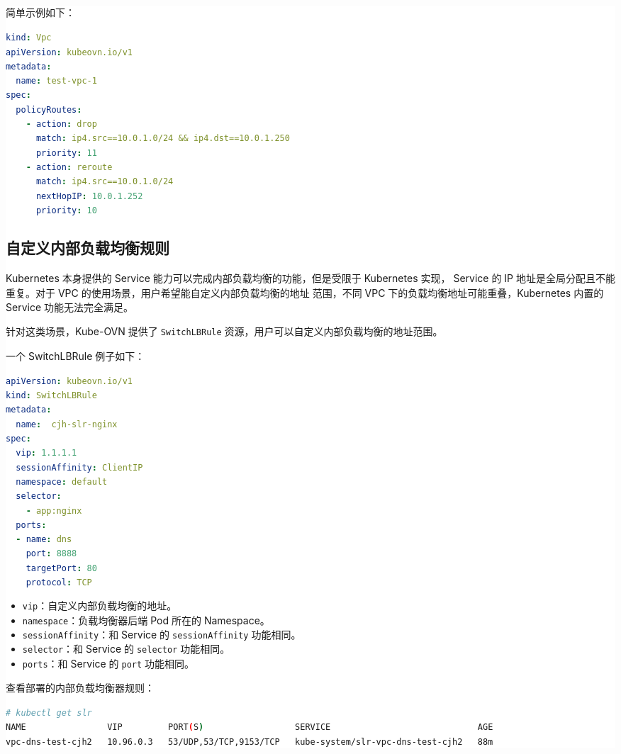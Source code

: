 简单示例如下：

```yaml
kind: Vpc
apiVersion: kubeovn.io/v1
metadata:
  name: test-vpc-1
spec:
  policyRoutes:
    - action: drop
      match: ip4.src==10.0.1.0/24 && ip4.dst==10.0.1.250
      priority: 11
    - action: reroute
      match: ip4.src==10.0.1.0/24
      nextHopIP: 10.0.1.252
      priority: 10
```

## 自定义内部负载均衡规则

Kubernetes 本身提供的 Service 能力可以完成内部负载均衡的功能，但是受限于 Kubernetes 实现，
Service 的 IP 地址是全局分配且不能重复。对于 VPC 的使用场景，用户希望能自定义内部负载均衡的地址
范围，不同 VPC 下的负载均衡地址可能重叠，Kubernetes 内置的 Service 功能无法完全满足。

针对这类场景，Kube-OVN 提供了 `SwitchLBRule` 资源，用户可以自定义内部负载均衡的地址范围。

一个 SwitchLBRule 例子如下：

```yaml
apiVersion: kubeovn.io/v1
kind: SwitchLBRule
metadata:
  name:  cjh-slr-nginx
spec:
  vip: 1.1.1.1
  sessionAffinity: ClientIP
  namespace: default
  selector:
    - app:nginx
  ports:
  - name: dns
    port: 8888
    targetPort: 80
    protocol: TCP
```

- `vip`：自定义内部负载均衡的地址。
- `namespace`：负载均衡器后端 Pod 所在的 Namespace。
- `sessionAffinity`：和 Service 的 `sessionAffinity` 功能相同。
- `selector`：和 Service 的 `selector` 功能相同。
- `ports`：和 Service 的 `port` 功能相同。

查看部署的内部负载均衡器规则：

```bash
# kubectl get slr
NAME                VIP         PORT(S)                  SERVICE                             AGE
vpc-dns-test-cjh2   10.96.0.3   53/UDP,53/TCP,9153/TCP   kube-system/slr-vpc-dns-test-cjh2   88m
```
